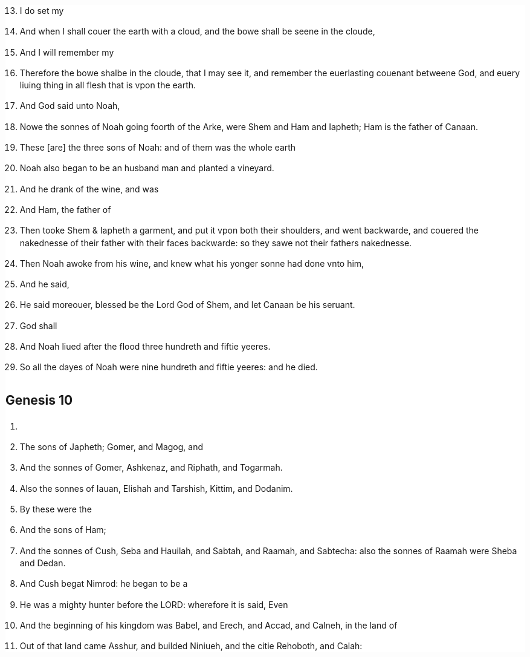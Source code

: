 13. I do set my 

14. And when I shall couer the earth with a cloud, and the bowe shall be seene in the cloude,

15. And I will remember my 

16. Therefore the bowe shalbe in the cloude, that I may see it, and remember the euerlasting couenant betweene God, and euery liuing thing in all flesh that is vpon the earth.

17. And God said unto Noah, 

18. Nowe the sonnes of Noah going foorth of the Arke, were Shem and Ham and Iapheth; Ham is the father of Canaan.

19. These [are] the three sons of Noah: and of them was the whole earth 

20. Noah also began to be an husband man and planted a vineyard.

21. And he drank of the wine, and was 

22. And Ham, the father of 

23. Then tooke Shem & Iapheth a garment, and put it vpon both their shoulders, and went backwarde, and couered the nakednesse of their father with their faces backwarde: so they sawe not their fathers nakednesse.

24. Then Noah awoke from his wine, and knew what his yonger sonne had done vnto him,

25. And he said, 

26. He said moreouer, blessed be the Lord God of Shem, and let Canaan be his seruant.

27. God shall 

28. And Noah liued after the flood three hundreth and fiftie yeeres.

29. So all the dayes of Noah were nine hundreth and fiftie yeeres: and he died.

## Genesis 10

1. 
          

2. The sons of Japheth; Gomer, and Magog, and 

3. And the sonnes of Gomer, Ashkenaz, and Riphath, and Togarmah.

4. Also the sonnes of Iauan, Elishah and Tarshish, Kittim, and Dodanim.

5. By these were the 

6. And the sons of Ham; 

7. And the sonnes of Cush, Seba and Hauilah, and Sabtah, and Raamah, and Sabtecha: also the sonnes of Raamah were Sheba and Dedan.

8. And Cush begat Nimrod: he began to be a 

9. He was a mighty hunter before the LORD: wherefore it is said, Even 

10. And the beginning of his kingdom was Babel, and Erech, and Accad, and Calneh, in the land of 

11. Out of that land came Asshur, and builded Niniueh, and the citie Rehoboth, and Calah:
